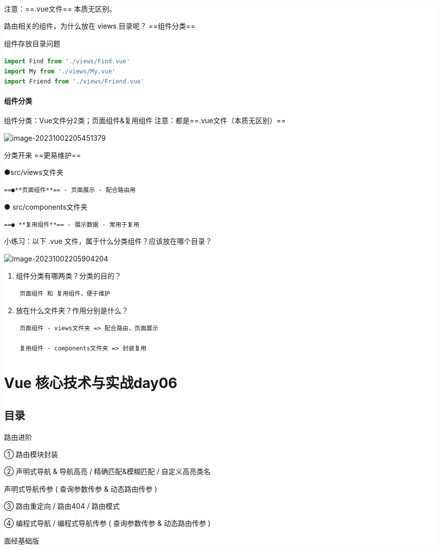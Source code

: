 注意：==.vue文件== 本质无区别。

路由相关的组件，为什么放在 views 目录呢？  ==组件分类==

组件存放目录问题

```js
import Find from './views/Find.vue'
import My from './views/My.vue'
import Friend from './views/Friend.vue'
```

#### 组件分类

组件分类：Vue文件分2类；页面组件&复用组件  	注意：都是==.vue文件（本质无区别）==

![image-20231002205451379](https://ltpbje.oss-cn-zhangjiakou.aliyuncs.com/img/202402222201110.png)

分类开来 ==更易维护==

●src/views文件夹

	==●**页面组件**== - 页面展示 - 配合路由用

● src/components文件夹

	==● **复用组件**== - 展示数据 - 常用于复用

小练习：以下 .vue 文件，属于什么分类组件？应该放在哪个目录？

![image-20231002205904204](https://ltpbje.oss-cn-zhangjiakou.aliyuncs.com/img/202402222201111.png)

1. 组件分类有哪两类？分类的目的？

		页面组件 和 复用组件，便于维护

2. 放在什么文件夹？作用分别是什么？

		页面组件 - views文件夹 => 配合路由，页面展示
		
		复用组件 - components文件夹 => 封装复用

# Vue 核心技术与实战day06

## 目录

路由进阶

① 路由模块封装

② 声明式导航 & 导航高亮 / 精确匹配&模糊匹配 / 自定义高亮类名

声明式导航传参 ( 查询参数传参 & 动态路由传参 )

③ 路由重定向 / 路由404 / 路由模式

④ 编程式导航 / 编程式导航传参 ( 查询参数传参 & 动态路由传参 )

 面经基础版
